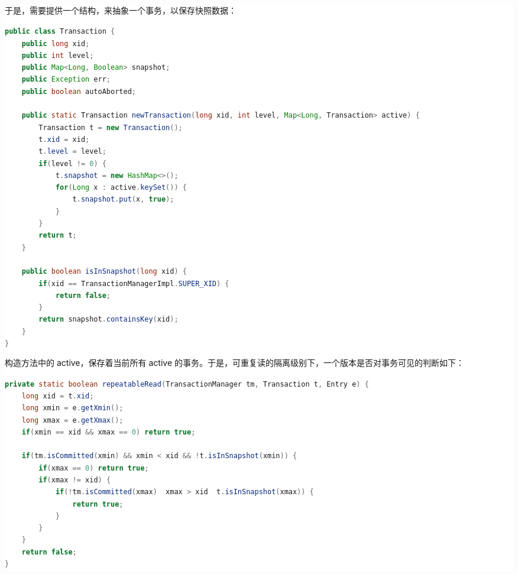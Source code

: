 于是，需要提供一个结构，来抽象一个事务，以保存快照数据：

```java
public class Transaction {
    public long xid;
    public int level;
    public Map<Long, Boolean> snapshot;
    public Exception err;
    public boolean autoAborted;

    public static Transaction newTransaction(long xid, int level, Map<Long, Transaction> active) {
        Transaction t = new Transaction();
        t.xid = xid;
        t.level = level;
        if(level != 0) {
            t.snapshot = new HashMap<>();
            for(Long x : active.keySet()) {
                t.snapshot.put(x, true);
            }
        }
        return t;
    }

    public boolean isInSnapshot(long xid) {
        if(xid == TransactionManagerImpl.SUPER_XID) {
            return false;
        }
        return snapshot.containsKey(xid);
    }
}
```

构造方法中的 active，保存着当前所有 active 的事务。于是，可重复读的隔离级别下，一个版本是否对事务可见的判断如下：

```java
private static boolean repeatableRead(TransactionManager tm, Transaction t, Entry e) {
    long xid = t.xid;
    long xmin = e.getXmin();
    long xmax = e.getXmax();
    if(xmin == xid && xmax == 0) return true;

    if(tm.isCommitted(xmin) && xmin < xid && !t.isInSnapshot(xmin)) {
        if(xmax == 0) return true;
        if(xmax != xid) {
            if(!tm.isCommitted(xmax)  xmax > xid  t.isInSnapshot(xmax)) {
                return true;
            }
        }
    }
    return false;
}
```